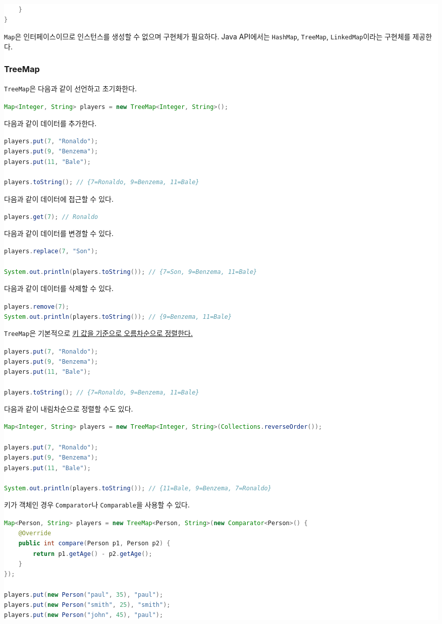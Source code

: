 ``` java
    }
}
``` 
`Map`은 인터페이스이므로 인스턴스를 생성할 수 없으며 구현체가 필요하다. Java API에서는 `HashMap`, `TreeMap`, `LinkedMap`이라는 구현체를 제공한다.

### TreeMap
`TreeMap`은 다음과 같이 선언하고 초기화한다.
``` java
Map<Integer, String> players = new TreeMap<Integer, String>();
```
다음과 같이 데이터를 추가한다.
``` java
players.put(7, "Ronaldo");
players.put(9, "Benzema");
players.put(11, "Bale");

players.toString(); // {7=Ronaldo, 9=Benzema, 11=Bale}
```
다음과 같이 데이터에 접근할 수 있다.
``` java
players.get(7); // Ronaldo
```
다음과 같이 데이터를 변경할 수 있다.
``` java
players.replace(7, "Son");

System.out.println(players.toString()); // {7=Son, 9=Benzema, 11=Bale}
```
다음과 같이 데이터를 삭제할 수 있다.
``` java
players.remove(7);
System.out.println(players.toString()); // {9=Benzema, 11=Bale}
```

`TreeMap`은 기본적으로 <u>키 값을 기준으로 오름차순으로 정렬한다.</u>
``` java
players.put(7, "Ronaldo");
players.put(9, "Benzema");
players.put(11, "Bale");

players.toString(); // {7=Ronaldo, 9=Benzema, 11=Bale}
```
다음과 같이 내림차순으로 정렬할 수도 있다.
``` java
Map<Integer, String> players = new TreeMap<Integer, String>(Collections.reverseOrder());

players.put(7, "Ronaldo");
players.put(9, "Benzema");
players.put(11, "Bale");

System.out.println(players.toString()); // {11=Bale, 9=Benzema, 7=Ronaldo}
```
키가 객체인 경우 `Comparator`나 `Comparable`을 사용할 수 있다.
``` java
Map<Person, String> players = new TreeMap<Person, String>(new Comparator<Person>() {
    @Override
    public int compare(Person p1, Person p2) {
        return p1.getAge() - p2.getAge();
    }
});

players.put(new Person("paul", 35), "paul");
players.put(new Person("smith", 25), "smith");
players.put(new Person("john", 45), "paul");

```